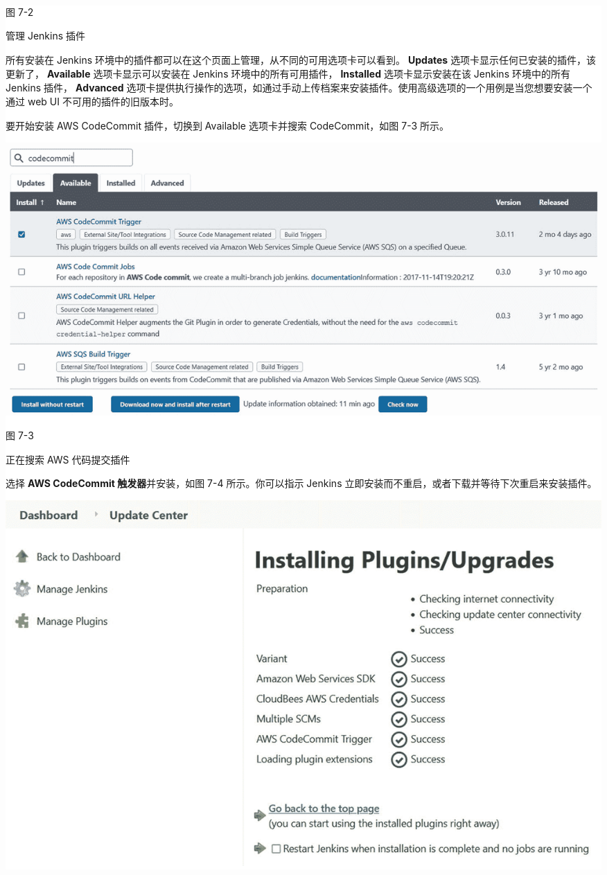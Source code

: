 图 7-2

管理 Jenkins 插件

所有安装在 Jenkins 环境中的插件都可以在这个页面上管理，从不同的可用选项卡可以看到。 **Updates** 选项卡显示任何已安装的插件，该更新了， **Available** 选项卡显示可以安装在 Jenkins 环境中的所有可用插件， **Installed** 选项卡显示安装在该 Jenkins 环境中的所有 Jenkins 插件， **Advanced** 选项卡提供执行操作的选项，如通过手动上传档案来安装插件。使用高级选项的一个用例是当您想要安装一个通过 web UI 不可用的插件的旧版本时。

要开始安装 AWS CodeCommit 插件，切换到 Available 选项卡并搜索 CodeCommit，如图 7-3 所示。

![](img/516178_1_En_7_Fig3_HTML.jpg)

图 7-3

正在搜索 AWS 代码提交插件

选择 **AWS CodeCommit 触发器**并安装，如图 7-4 所示。你可以指示 Jenkins 立即安装而不重启，或者下载并等待下次重启来安装插件。

![](img/516178_1_En_7_Fig4_HTML.jpg)
